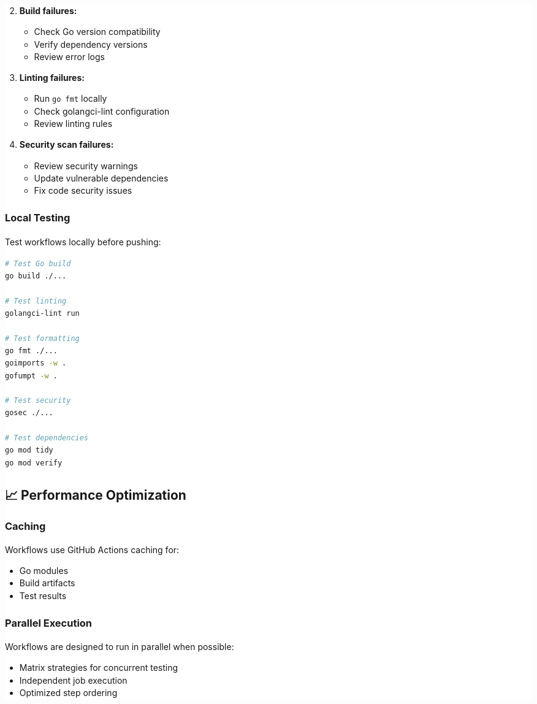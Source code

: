 2. **Build failures:**
   - Check Go version compatibility
   - Verify dependency versions
   - Review error logs

3. **Linting failures:**
   - Run `go fmt` locally
   - Check golangci-lint configuration
   - Review linting rules

4. **Security scan failures:**
   - Review security warnings
   - Update vulnerable dependencies
   - Fix code security issues

### Local Testing

Test workflows locally before pushing:

```bash
# Test Go build
go build ./...

# Test linting
golangci-lint run

# Test formatting
go fmt ./...
goimports -w .
gofumpt -w .

# Test security
gosec ./...

# Test dependencies
go mod tidy
go mod verify
```

## 📈 Performance Optimization

### Caching

Workflows use GitHub Actions caching for:
- Go modules
- Build artifacts
- Test results

### Parallel Execution

Workflows are designed to run in parallel when possible:
- Matrix strategies for concurrent testing
- Independent job execution
- Optimized step ordering
